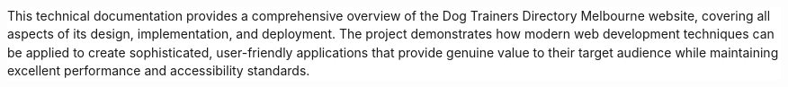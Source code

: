 This technical documentation provides a comprehensive overview of the Dog Trainers Directory Melbourne website, covering all aspects of its design, implementation, and deployment. The project demonstrates how modern web development techniques can be applied to create sophisticated, user-friendly applications that provide genuine value to their target audience while maintaining excellent performance and accessibility standards.

